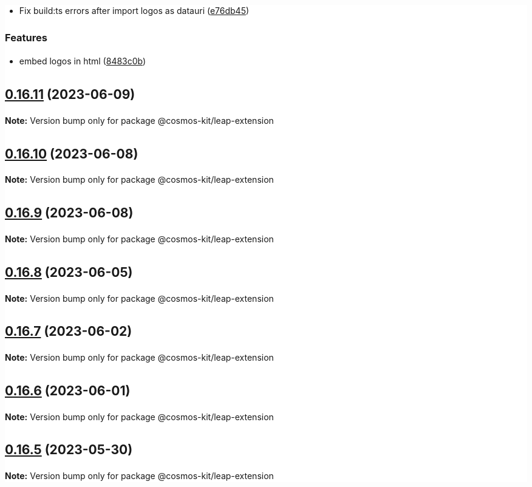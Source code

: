 - Fix build:ts errors after import logos as datauri ([e76db45](https://github.com/hyperweb-io/cosmos-kit/commit/e76db45bf9165982f1697f253565063b52b83afc))

### Features

- embed logos in html ([8483c0b](https://github.com/hyperweb-io/cosmos-kit/commit/8483c0bb3f3b3a5dfb22e5644a3e695deadc92dd))

## [0.16.11](https://github.com/hyperweb-io/cosmos-kit/compare/@cosmos-kit/leap-extension@0.16.10...@cosmos-kit/leap-extension@0.16.11) (2023-06-09)

**Note:** Version bump only for package @cosmos-kit/leap-extension

## [0.16.10](https://github.com/hyperweb-io/cosmos-kit/compare/@cosmos-kit/leap-extension@0.16.9...@cosmos-kit/leap-extension@0.16.10) (2023-06-08)

**Note:** Version bump only for package @cosmos-kit/leap-extension

## [0.16.9](https://github.com/hyperweb-io/cosmos-kit/compare/@cosmos-kit/leap-extension@0.16.8...@cosmos-kit/leap-extension@0.16.9) (2023-06-08)

**Note:** Version bump only for package @cosmos-kit/leap-extension

## [0.16.8](https://github.com/hyperweb-io/cosmos-kit/compare/@cosmos-kit/leap-extension@0.16.7...@cosmos-kit/leap-extension@0.16.8) (2023-06-05)

**Note:** Version bump only for package @cosmos-kit/leap-extension

## [0.16.7](https://github.com/hyperweb-io/cosmos-kit/compare/@cosmos-kit/leap-extension@0.16.6...@cosmos-kit/leap-extension@0.16.7) (2023-06-02)

**Note:** Version bump only for package @cosmos-kit/leap-extension

## [0.16.6](https://github.com/hyperweb-io/cosmos-kit/compare/@cosmos-kit/leap-extension@0.16.5...@cosmos-kit/leap-extension@0.16.6) (2023-06-01)

**Note:** Version bump only for package @cosmos-kit/leap-extension

## [0.16.5](https://github.com/hyperweb-io/cosmos-kit/compare/@cosmos-kit/leap-extension@0.16.4...@cosmos-kit/leap-extension@0.16.5) (2023-05-30)

**Note:** Version bump only for package @cosmos-kit/leap-extension
